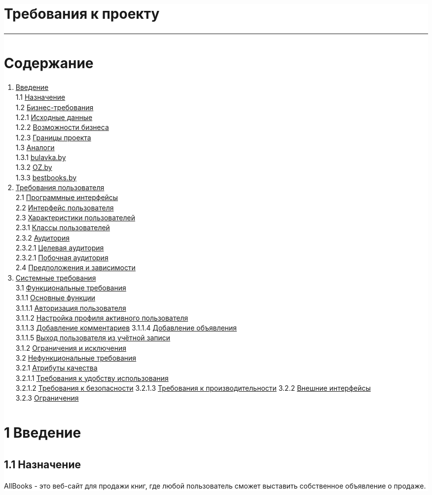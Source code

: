 # Требования к проекту
---

# Содержание
1. [Введение](#intro)  
1.1 [Назначение](#appointment)  
1.2 [Бизнес-требования](#business_requirements)  
1.2.1 [Исходные данные](#initial_data)  
1.2.2 [Возможности бизнеса](#business_opportunities)  
1.2.3 [Границы проекта](#project_boundary)  
1.3 [Аналоги](#analogues)  
1.3.1 [bulavka.by](#bulavka_by)  
1.3.2 [OZ.by](#OZ_by)  
1.3.3 [bestbooks.by](#bestbooks_by)  
2. [Требования пользователя](#user_requirements)  
2.1 [Программные интерфейсы](#software_interfaces)  
2.2 [Интерфейс пользователя](#user_interface)  
2.3 [Характеристики пользователей](#user_specifications)  
2.3.1 [Классы пользователей](#user_classes)  
2.3.2 [Аудитория](#application_audience)  
2.3.2.1 [Целевая аудитория](#target_audience)  
2.3.2.1 [Побочная аудитория](#collateral_audience)  
2.4 [Предположения и зависимости](#assumptions_and_dependencies)  
3. [Системные требования](#system_requirements)  
3.1 [Функциональные требования](#functional_requirements)  
3.1.1 [Основные функции](#main_functions)  
3.1.1.1 [Авторизация пользователя](#user_login_to_the_application)  
3.1.1.2 [Настройка профиля активного пользователя](#setting_up_the_profile_of_the_active_user)  
3.1.1.3 [Добавление комментариев](#add_comments)
3.1.1.4 [Добавление объявления](#add_advertisement)  
3.1.1.5 [Выход пользователя из учётной записи](#active_user_change)   
3.1.2 [Ограничения и исключения](#restrictions_and_exclusions)  
3.2 [Нефункциональные требования](#non-functional_requirements)  
3.2.1 [Атрибуты качества](#quality_attributes)  
3.2.1.1 [Требования к удобству использования](#requirements_for_ease_of_use)  
3.2.1.2 [Требования к безопасности](#security_requirements) 
3.2.1.3 [Требования к производительности](#performance_requirements)
3.2.2 [Внешние интерфейсы](#external_interfaces)  
3.2.3 [Ограничения](#restrictions)  

<a name="intro"/>

# 1 Введение

<a name="appointment"/>

## 1.1 Назначение
AllBooks - это веб-сайт для продажи книг, где любой пользователь сможет выставить собственное объявление о продаже. 
